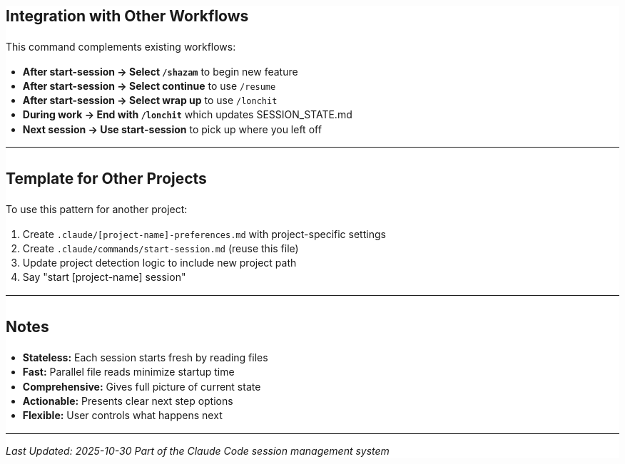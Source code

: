 ## Integration with Other Workflows

This command complements existing workflows:

- **After start-session → Select `/shazam`** to begin new feature
- **After start-session → Select continue** to use `/resume`
- **After start-session → Select wrap up** to use `/lonchit`
- **During work → End with `/lonchit`** which updates SESSION_STATE.md
- **Next session → Use start-session** to pick up where you left off

---

## Template for Other Projects

To use this pattern for another project:

1. Create `.claude/[project-name]-preferences.md` with project-specific settings
2. Create `.claude/commands/start-session.md` (reuse this file)
3. Update project detection logic to include new project path
4. Say "start [project-name] session"

---

## Notes

- **Stateless:** Each session starts fresh by reading files
- **Fast:** Parallel file reads minimize startup time
- **Comprehensive:** Gives full picture of current state
- **Actionable:** Presents clear next step options
- **Flexible:** User controls what happens next

---

*Last Updated: 2025-10-30*
*Part of the Claude Code session management system*
